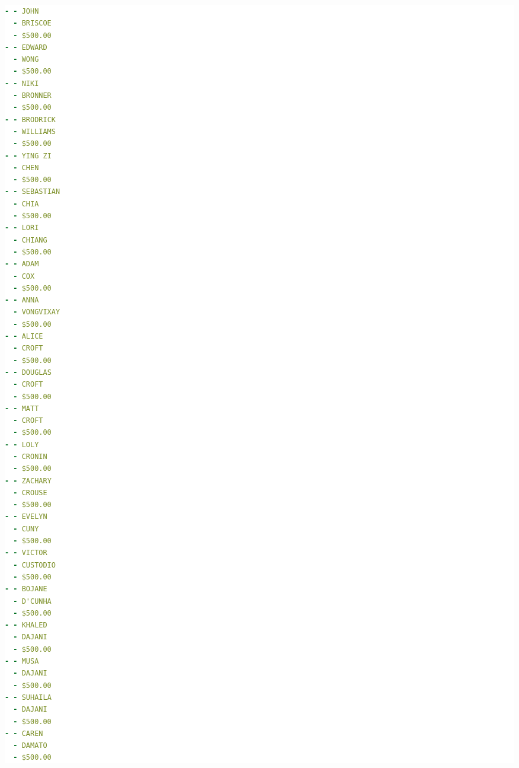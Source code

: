 ```yaml
- - JOHN
  - BRISCOE
  - $500.00
- - EDWARD
  - WONG
  - $500.00
- - NIKI
  - BRONNER
  - $500.00
- - BRODRICK
  - WILLIAMS
  - $500.00
- - YING ZI
  - CHEN
  - $500.00
- - SEBASTIAN
  - CHIA
  - $500.00
- - LORI
  - CHIANG
  - $500.00
- - ADAM
  - COX
  - $500.00
- - ANNA
  - VONGVIXAY
  - $500.00
- - ALICE
  - CROFT
  - $500.00
- - DOUGLAS
  - CROFT
  - $500.00
- - MATT
  - CROFT
  - $500.00
- - LOLY
  - CRONIN
  - $500.00
- - ZACHARY
  - CROUSE
  - $500.00
- - EVELYN
  - CUNY
  - $500.00
- - VICTOR
  - CUSTODIO
  - $500.00
- - BOJANE
  - D'CUNHA
  - $500.00
- - KHALED
  - DAJANI
  - $500.00
- - MUSA
  - DAJANI
  - $500.00
- - SUHAILA
  - DAJANI
  - $500.00
- - CAREN
  - DAMATO
  - $500.00
```